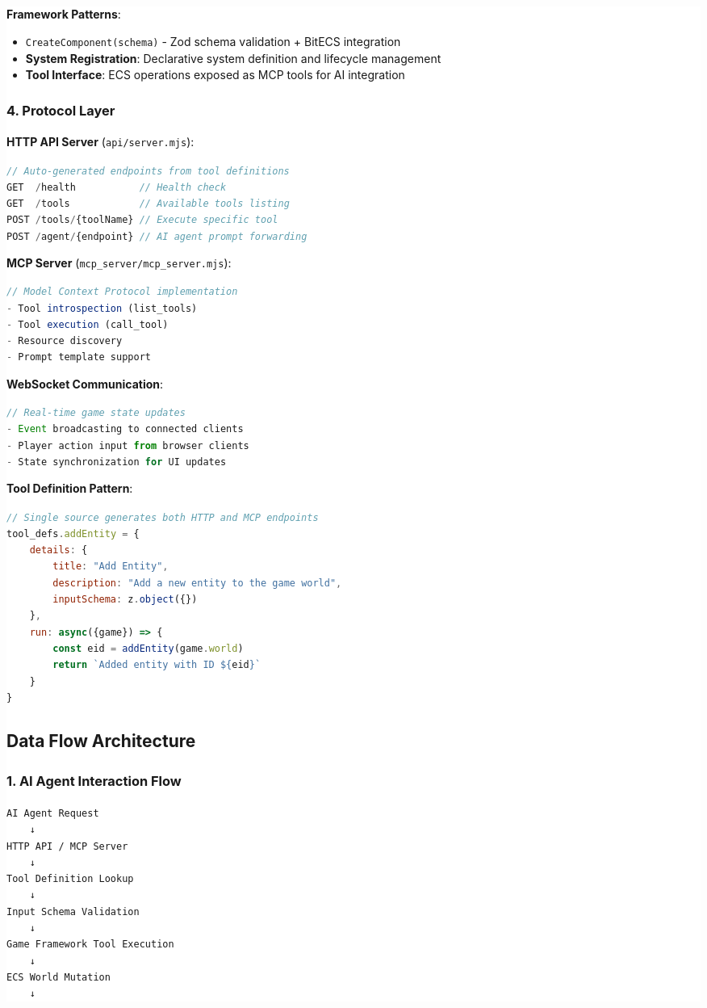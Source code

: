 **Framework Patterns**:
- `CreateComponent(schema)` - Zod schema validation + BitECS integration
- **System Registration**: Declarative system definition and lifecycle management
- **Tool Interface**: ECS operations exposed as MCP tools for AI integration

### 4. **Protocol Layer**

**HTTP API Server** (`api/server.mjs`):
```javascript
// Auto-generated endpoints from tool definitions
GET  /health           // Health check
GET  /tools            // Available tools listing
POST /tools/{toolName} // Execute specific tool
POST /agent/{endpoint} // AI agent prompt forwarding
```

**MCP Server** (`mcp_server/mcp_server.mjs`):
```javascript
// Model Context Protocol implementation
- Tool introspection (list_tools)
- Tool execution (call_tool) 
- Resource discovery
- Prompt template support
```

**WebSocket Communication**:
```javascript
// Real-time game state updates
- Event broadcasting to connected clients
- Player action input from browser clients
- State synchronization for UI updates
```

**Tool Definition Pattern**:
```javascript
// Single source generates both HTTP and MCP endpoints
tool_defs.addEntity = {
    details: {
        title: "Add Entity",
        description: "Add a new entity to the game world",
        inputSchema: z.object({})
    },
    run: async({game}) => {
        const eid = addEntity(game.world)
        return `Added entity with ID ${eid}`
    }
}
```

## Data Flow Architecture

### 1. **AI Agent Interaction Flow**

```
AI Agent Request
    ↓
HTTP API / MCP Server
    ↓
Tool Definition Lookup
    ↓
Input Schema Validation
    ↓
Game Framework Tool Execution
    ↓
ECS World Mutation
    ↓
```